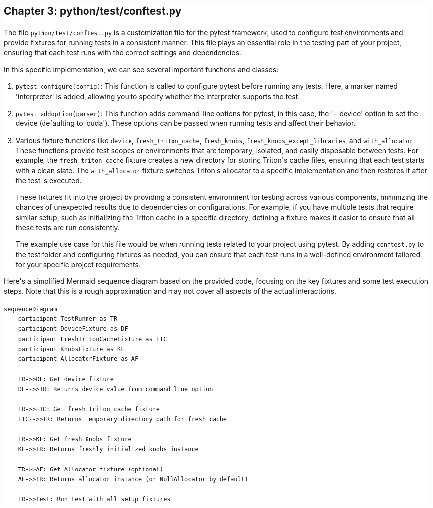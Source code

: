 ## Chapter 3: python/test/conftest.py

 The file `python/test/conftest.py` is a customization file for the pytest framework, used to configure test environments and provide fixtures for running tests in a consistent manner. This file plays an essential role in the testing part of your project, ensuring that each test runs with the correct settings and dependencies.

   In this specific implementation, we can see several important functions and classes:

1. `pytest_configure(config)`: This function is called to configure pytest before running any tests. Here, a marker named 'interpreter' is added, allowing you to specify whether the interpreter supports the test.

2. `pytest_addoption(parser)`: This function adds command-line options for pytest, in this case, the '--device' option to set the device (defaulting to 'cuda'). These options can be passed when running tests and affect their behavior.

3. Various fixture functions like `device`, `fresh_triton_cache`, `fresh_knobs`, `fresh_knobs_except_libraries`, and `with_allocator`: These functions provide test scopes or environments that are temporary, isolated, and easily disposable between tests. For example, the `fresh_triton_cache` fixture creates a new directory for storing Triton's cache files, ensuring that each test starts with a clean slate. The `with_allocator` fixture switches Triton's allocator to a specific implementation and then restores it after the test is executed.

   These fixtures fit into the project by providing a consistent environment for testing across various components, minimizing the chances of unexpected results due to dependencies or configurations. For example, if you have multiple tests that require similar setup, such as initializing the Triton cache in a specific directory, defining a fixture makes it easier to ensure that all these tests are run consistently.

   The example use case for this file would be when running tests related to your project using pytest. By adding `conftest.py` to the test folder and configuring fixtures as needed, you can ensure that each test runs in a well-defined environment tailored for your specific project requirements.

 Here's a simplified Mermaid sequence diagram based on the provided code, focusing on the key fixtures and some test execution steps. Note that this is a rough approximation and may not cover all aspects of the actual interactions.

```mermaid
sequenceDiagram
    participant TestRunner as TR
    participant DeviceFixture as DF
    participant FreshTritonCacheFixture as FTC
    participant KnobsFixture as KF
    participant AllocatorFixture as AF

    TR->>DF: Get device fixture
    DF-->>TR: Returns device value from command line option

    TR->>FTC: Get fresh Triton cache fixture
    FTC-->>TR: Returns temporary directory path for fresh cache

    TR->>KF: Get fresh Knobs fixture
    KF->>TR: Returns freshly initialized knobs instance

    TR->>AF: Get Allocator fixture (optional)
    AF->>TR: Returns allocator instance (or NullAllocator by default)

    TR->>Test: Run test with all setup fixtures
```
